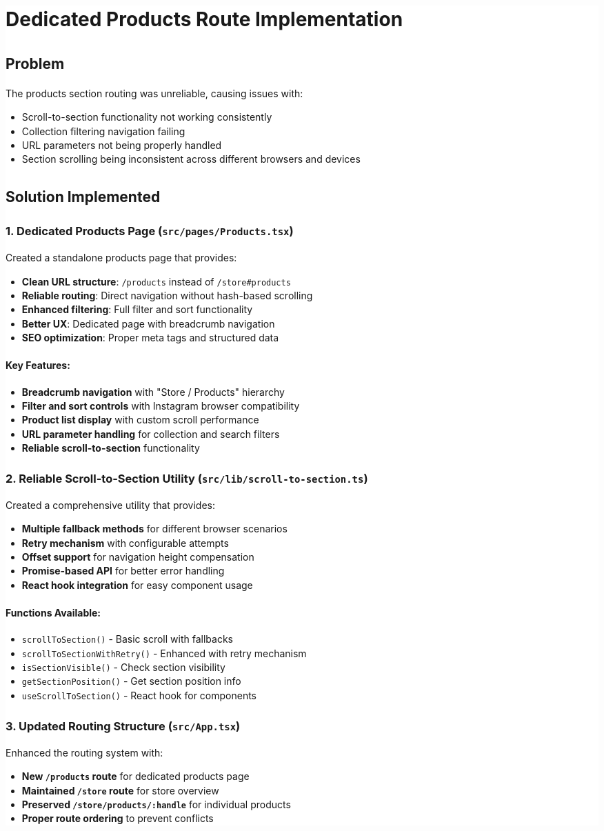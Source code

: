 # Dedicated Products Route Implementation

## Problem
The products section routing was unreliable, causing issues with:
- Scroll-to-section functionality not working consistently
- Collection filtering navigation failing
- URL parameters not being properly handled
- Section scrolling being inconsistent across different browsers and devices

## Solution Implemented

### 1. Dedicated Products Page (`src/pages/Products.tsx`)
Created a standalone products page that provides:
- **Clean URL structure**: `/products` instead of `/store#products`
- **Reliable routing**: Direct navigation without hash-based scrolling
- **Enhanced filtering**: Full filter and sort functionality
- **Better UX**: Dedicated page with breadcrumb navigation
- **SEO optimization**: Proper meta tags and structured data

#### Key Features:
- **Breadcrumb navigation** with "Store / Products" hierarchy
- **Filter and sort controls** with Instagram browser compatibility
- **Product list display** with custom scroll performance
- **URL parameter handling** for collection and search filters
- **Reliable scroll-to-section** functionality

### 2. Reliable Scroll-to-Section Utility (`src/lib/scroll-to-section.ts`)
Created a comprehensive utility that provides:
- **Multiple fallback methods** for different browser scenarios
- **Retry mechanism** with configurable attempts
- **Offset support** for navigation height compensation
- **Promise-based API** for better error handling
- **React hook integration** for easy component usage

#### Functions Available:
- `scrollToSection()` - Basic scroll with fallbacks
- `scrollToSectionWithRetry()` - Enhanced with retry mechanism
- `isSectionVisible()` - Check section visibility
- `getSectionPosition()` - Get section position info
- `useScrollToSection()` - React hook for components

### 3. Updated Routing Structure (`src/App.tsx`)
Enhanced the routing system with:
- **New `/products` route** for dedicated products page
- **Maintained `/store` route** for store overview
- **Preserved `/store/products/:handle`** for individual products
- **Proper route ordering** to prevent conflicts
